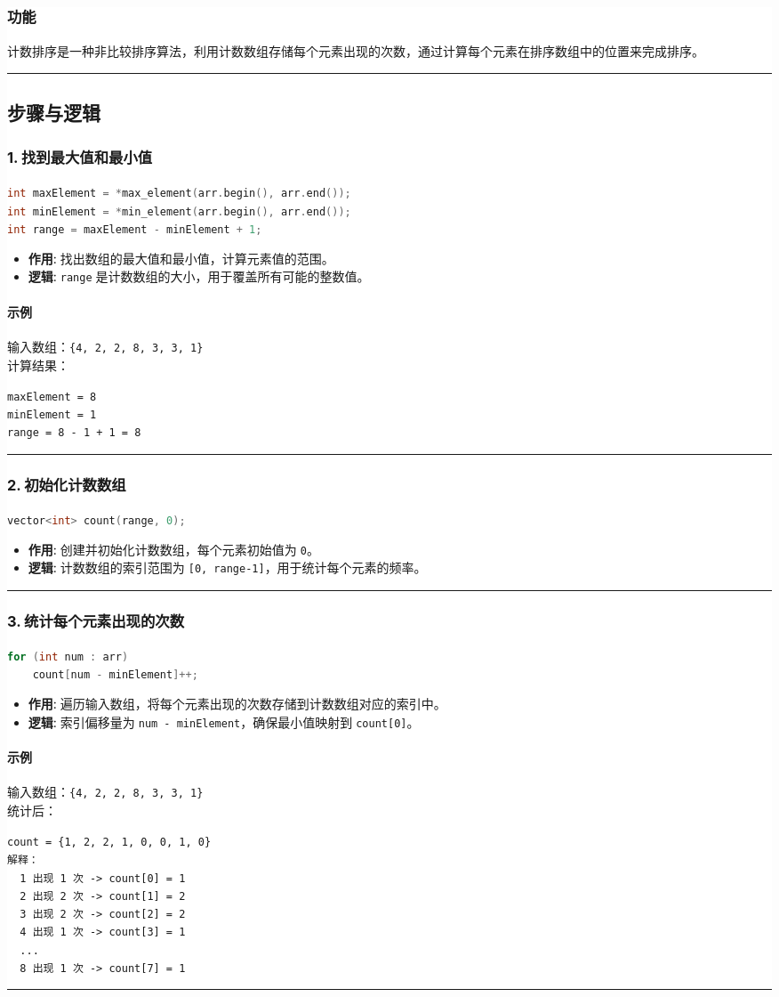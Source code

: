 ### **功能**
计数排序是一种非比较排序算法，利用计数数组存储每个元素出现的次数，通过计算每个元素在排序数组中的位置来完成排序。

---

## 步骤与逻辑

### **1. 找到最大值和最小值**
```cpp
int maxElement = *max_element(arr.begin(), arr.end());
int minElement = *min_element(arr.begin(), arr.end());
int range = maxElement - minElement + 1;
```
- **作用**: 找出数组的最大值和最小值，计算元素值的范围。
- **逻辑**: `range` 是计数数组的大小，用于覆盖所有可能的整数值。

#### 示例
输入数组：`{4, 2, 2, 8, 3, 3, 1}`  
计算结果：
```
maxElement = 8
minElement = 1
range = 8 - 1 + 1 = 8
```

---

### **2. 初始化计数数组**
```cpp
vector<int> count(range, 0);
```
- **作用**: 创建并初始化计数数组，每个元素初始值为 `0`。
- **逻辑**: 计数数组的索引范围为 `[0, range-1]`，用于统计每个元素的频率。

---

### **3. 统计每个元素出现的次数**
```cpp
for (int num : arr)
    count[num - minElement]++;
```
- **作用**: 遍历输入数组，将每个元素出现的次数存储到计数数组对应的索引中。
- **逻辑**: 索引偏移量为 `num - minElement`，确保最小值映射到 `count[0]`。

#### 示例
输入数组：`{4, 2, 2, 8, 3, 3, 1}`  
统计后：
```
count = {1, 2, 2, 1, 0, 0, 1, 0}
解释：
  1 出现 1 次 -> count[0] = 1
  2 出现 2 次 -> count[1] = 2
  3 出现 2 次 -> count[2] = 2
  4 出现 1 次 -> count[3] = 1
  ...
  8 出现 1 次 -> count[7] = 1
```

---